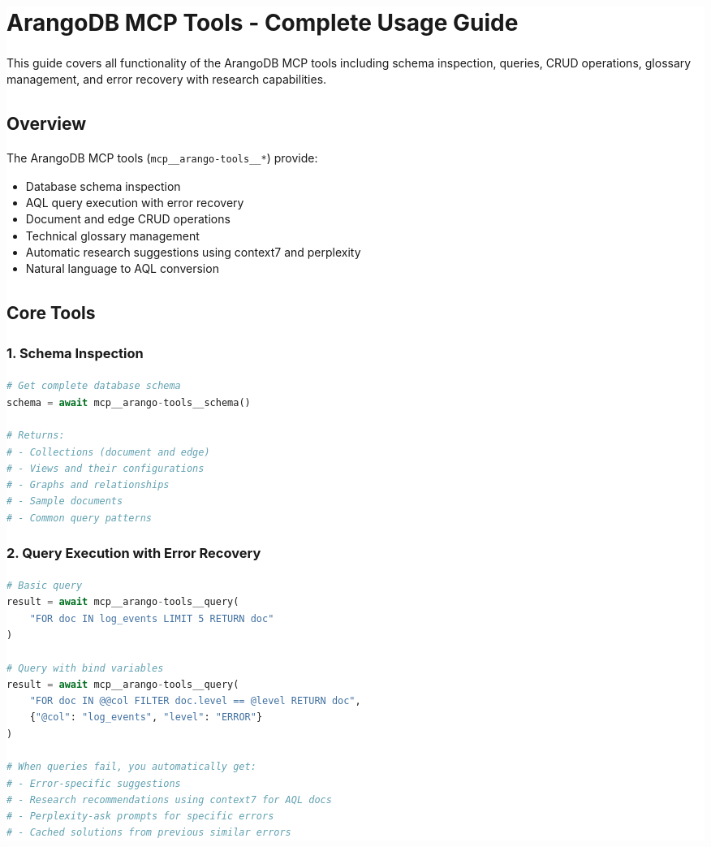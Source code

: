 # ArangoDB MCP Tools - Complete Usage Guide

This guide covers all functionality of the ArangoDB MCP tools including schema inspection, queries, CRUD operations, glossary management, and error recovery with research capabilities.

## Overview

The ArangoDB MCP tools (`mcp__arango-tools__*`) provide:
- Database schema inspection
- AQL query execution with error recovery
- Document and edge CRUD operations
- Technical glossary management
- Automatic research suggestions using context7 and perplexity
- Natural language to AQL conversion

## Core Tools

### 1. Schema Inspection

```python
# Get complete database schema
schema = await mcp__arango-tools__schema()

# Returns:
# - Collections (document and edge)
# - Views and their configurations
# - Graphs and relationships
# - Sample documents
# - Common query patterns
```

### 2. Query Execution with Error Recovery

```python
# Basic query
result = await mcp__arango-tools__query(
    "FOR doc IN log_events LIMIT 5 RETURN doc"
)

# Query with bind variables
result = await mcp__arango-tools__query(
    "FOR doc IN @@col FILTER doc.level == @level RETURN doc",
    {"@col": "log_events", "level": "ERROR"}
)

# When queries fail, you automatically get:
# - Error-specific suggestions
# - Research recommendations using context7 for AQL docs
# - Perplexity-ask prompts for specific errors
# - Cached solutions from previous similar errors
```
